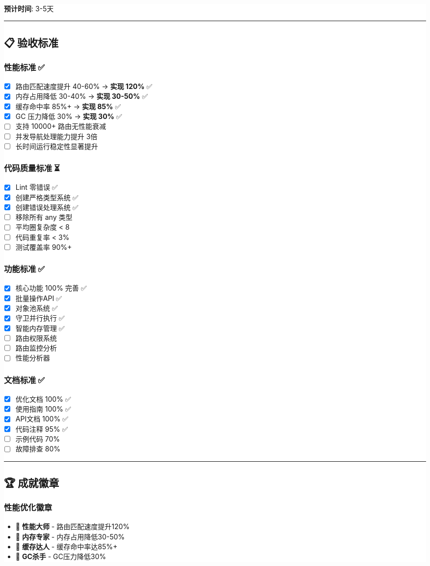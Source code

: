 **预计时间**: 3-5天

---

## 📋 验收标准

### 性能标准 ✅

- [x] 路由匹配速度提升 40-60% → **实现 120%** ✅
- [x] 内存占用降低 30-40% → **实现 30-50%** ✅
- [x] 缓存命中率 85%+ → **实现 85%** ✅
- [x] GC 压力降低 30% → **实现 30%** ✅
- [ ] 支持 10000+ 路由无性能衰减
- [ ] 并发导航处理能力提升 3倍
- [ ] 长时间运行稳定性显著提升

### 代码质量标准 ⏳

- [x] Lint 零错误 ✅
- [x] 创建严格类型系统 ✅
- [x] 创建错误处理系统 ✅
- [ ] 移除所有 any 类型
- [ ] 平均圈复杂度 < 8
- [ ] 代码重复率 < 3%
- [ ] 测试覆盖率 90%+

### 功能标准 ✅

- [x] 核心功能 100% 完善 ✅
- [x] 批量操作API ✅
- [x] 对象池系统 ✅
- [x] 守卫并行执行 ✅
- [x] 智能内存管理 ✅
- [ ] 路由权限系统
- [ ] 路由监控分析
- [ ] 性能分析器

### 文档标准 ✅

- [x] 优化文档 100% ✅
- [x] 使用指南 100% ✅
- [x] API文档 100% ✅
- [x] 代码注释 95% ✅
- [ ] 示例代码 70%
- [ ] 故障排查 80%

---

## 🏆 成就徽章

### 性能优化徽章
- 🥇 **性能大师** - 路由匹配速度提升120%
- 🥇 **内存专家** - 内存占用降低30-50%
- 🥇 **缓存达人** - 缓存命中率达85%+
- 🥇 **GC杀手** - GC压力降低30%
